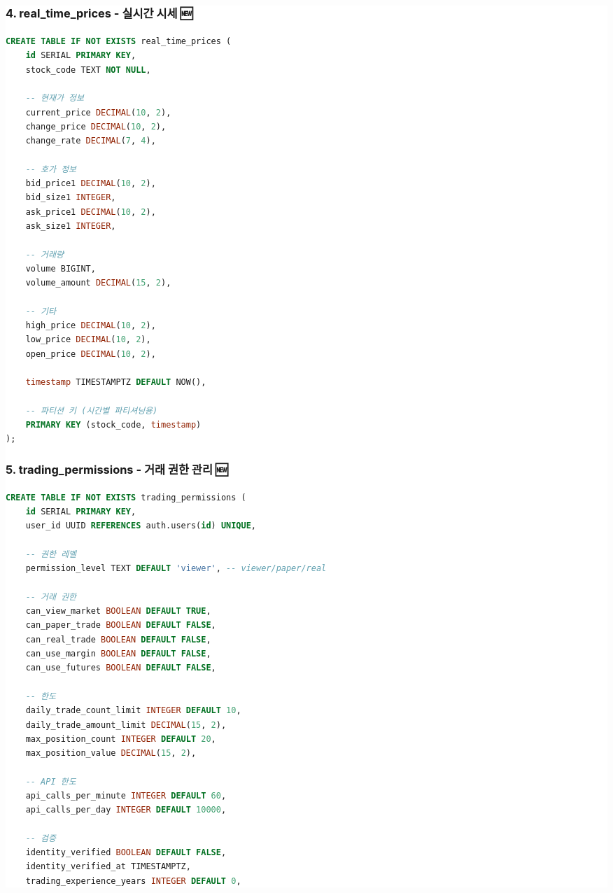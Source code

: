 ### 4. **real_time_prices** - 실시간 시세 🆕
```sql
CREATE TABLE IF NOT EXISTS real_time_prices (
    id SERIAL PRIMARY KEY,
    stock_code TEXT NOT NULL,
    
    -- 현재가 정보
    current_price DECIMAL(10, 2),
    change_price DECIMAL(10, 2),
    change_rate DECIMAL(7, 4),
    
    -- 호가 정보
    bid_price1 DECIMAL(10, 2),
    bid_size1 INTEGER,
    ask_price1 DECIMAL(10, 2),
    ask_size1 INTEGER,
    
    -- 거래량
    volume BIGINT,
    volume_amount DECIMAL(15, 2),
    
    -- 기타
    high_price DECIMAL(10, 2),
    low_price DECIMAL(10, 2),
    open_price DECIMAL(10, 2),
    
    timestamp TIMESTAMPTZ DEFAULT NOW(),
    
    -- 파티션 키 (시간별 파티셔닝용)
    PRIMARY KEY (stock_code, timestamp)
);
```

### 5. **trading_permissions** - 거래 권한 관리 🆕
```sql
CREATE TABLE IF NOT EXISTS trading_permissions (
    id SERIAL PRIMARY KEY,
    user_id UUID REFERENCES auth.users(id) UNIQUE,
    
    -- 권한 레벨
    permission_level TEXT DEFAULT 'viewer', -- viewer/paper/real
    
    -- 거래 권한
    can_view_market BOOLEAN DEFAULT TRUE,
    can_paper_trade BOOLEAN DEFAULT FALSE,
    can_real_trade BOOLEAN DEFAULT FALSE,
    can_use_margin BOOLEAN DEFAULT FALSE,
    can_use_futures BOOLEAN DEFAULT FALSE,
    
    -- 한도
    daily_trade_count_limit INTEGER DEFAULT 10,
    daily_trade_amount_limit DECIMAL(15, 2),
    max_position_count INTEGER DEFAULT 20,
    max_position_value DECIMAL(15, 2),
    
    -- API 한도
    api_calls_per_minute INTEGER DEFAULT 60,
    api_calls_per_day INTEGER DEFAULT 10000,
    
    -- 검증
    identity_verified BOOLEAN DEFAULT FALSE,
    identity_verified_at TIMESTAMPTZ,
    trading_experience_years INTEGER DEFAULT 0,
```